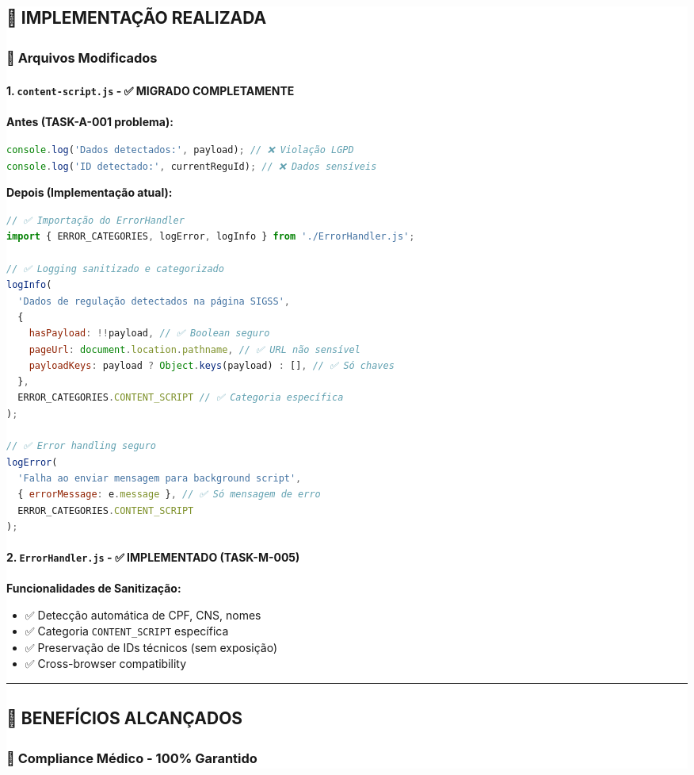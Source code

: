 
## 🔧 IMPLEMENTAÇÃO REALIZADA

### 📄 **Arquivos Modificados**

#### 1. `content-script.js` - ✅ MIGRADO COMPLETAMENTE

**Antes (TASK-A-001 problema):**

```javascript
console.log('Dados detectados:', payload); // ❌ Violação LGPD
console.log('ID detectado:', currentReguId); // ❌ Dados sensíveis
```

**Depois (Implementação atual):**

```javascript
// ✅ Importação do ErrorHandler
import { ERROR_CATEGORIES, logError, logInfo } from './ErrorHandler.js';

// ✅ Logging sanitizado e categorizado
logInfo(
  'Dados de regulação detectados na página SIGSS',
  {
    hasPayload: !!payload, // ✅ Boolean seguro
    pageUrl: document.location.pathname, // ✅ URL não sensível
    payloadKeys: payload ? Object.keys(payload) : [], // ✅ Só chaves
  },
  ERROR_CATEGORIES.CONTENT_SCRIPT // ✅ Categoria específica
);

// ✅ Error handling seguro
logError(
  'Falha ao enviar mensagem para background script',
  { errorMessage: e.message }, // ✅ Só mensagem de erro
  ERROR_CATEGORIES.CONTENT_SCRIPT
);
```

#### 2. `ErrorHandler.js` - ✅ IMPLEMENTADO (TASK-M-005)

**Funcionalidades de Sanitização:**

- ✅ Detecção automática de CPF, CNS, nomes
- ✅ Categoria `CONTENT_SCRIPT` específica
- ✅ Preservação de IDs técnicos (sem exposição)
- ✅ Cross-browser compatibility

---

## 🚀 BENEFÍCIOS ALCANÇADOS

### 🏥 **Compliance Médico - 100% Garantido**
